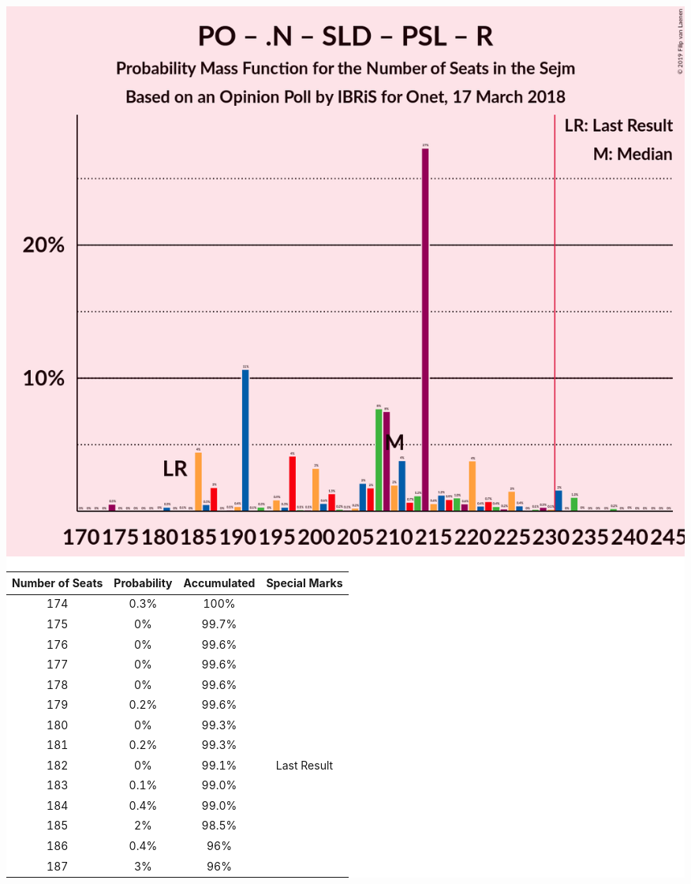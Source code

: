 ![Graph with seats probability mass function not yet produced](2018-03-17-IBRiS-coalitions-seats-pmf-po–n–sld–psl–r.png "Seats Probability Mass Function")

| Number of Seats | Probability | Accumulated | Special Marks |
|:---------------:|:-----------:|:-----------:|:-------------:|
| 174 | 0.3% | 100% |  |
| 175 | 0% | 99.7% |  |
| 176 | 0% | 99.6% |  |
| 177 | 0% | 99.6% |  |
| 178 | 0% | 99.6% |  |
| 179 | 0.2% | 99.6% |  |
| 180 | 0% | 99.3% |  |
| 181 | 0.2% | 99.3% |  |
| 182 | 0% | 99.1% | Last Result |
| 183 | 0.1% | 99.0% |  |
| 184 | 0.4% | 99.0% |  |
| 185 | 2% | 98.5% |  |
| 186 | 0.4% | 96% |  |
| 187 | 3% | 96% |  |